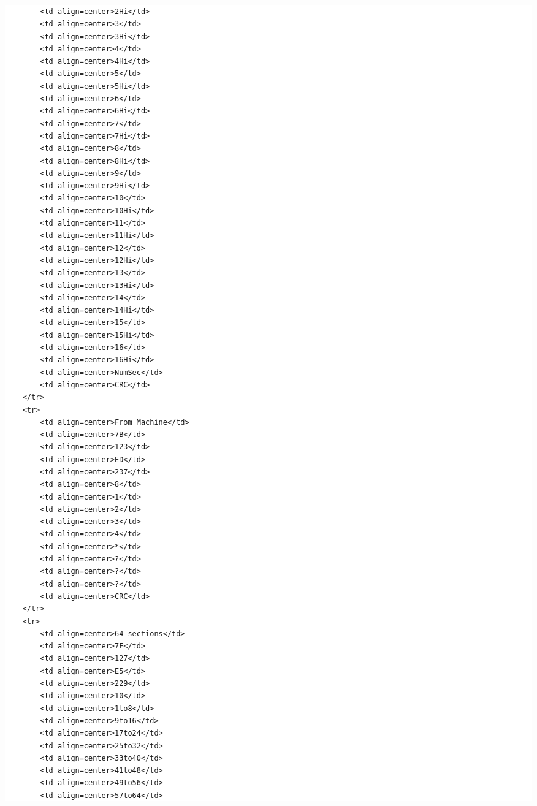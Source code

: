             <td align=center>2Hi</td>
            <td align=center>3</td>
            <td align=center>3Hi</td>
            <td align=center>4</td>
            <td align=center>4Hi</td>
            <td align=center>5</td>
            <td align=center>5Hi</td>
            <td align=center>6</td>
            <td align=center>6Hi</td>
            <td align=center>7</td>
            <td align=center>7Hi</td>
            <td align=center>8</td>
            <td align=center>8Hi</td>
            <td align=center>9</td>
            <td align=center>9Hi</td>
            <td align=center>10</td>
            <td align=center>10Hi</td>
            <td align=center>11</td>
            <td align=center>11Hi</td>
            <td align=center>12</td>
            <td align=center>12Hi</td>
            <td align=center>13</td>
            <td align=center>13Hi</td>
            <td align=center>14</td>
            <td align=center>14Hi</td>
            <td align=center>15</td>
            <td align=center>15Hi</td>
            <td align=center>16</td>
            <td align=center>16Hi</td>
            <td align=center>NumSec</td>
            <td align=center>CRC</td>
        </tr>
        <tr>
            <td align=center>From Machine</td>
            <td align=center>7B</td>
            <td align=center>123</td>
            <td align=center>ED</td>
            <td align=center>237</td>
            <td align=center>8</td>
            <td align=center>1</td>
            <td align=center>2</td>
            <td align=center>3</td>
            <td align=center>4</td>
            <td align=center>*</td>
            <td align=center>?</td>
            <td align=center>?</td>
            <td align=center>?</td>
            <td align=center>CRC</td>
        </tr>
        <tr>
            <td align=center>64 sections</td>
            <td align=center>7F</td>
            <td align=center>127</td>
            <td align=center>E5</td>
            <td align=center>229</td>
            <td align=center>10</td>
            <td align=center>1to8</td>
            <td align=center>9to16</td>
            <td align=center>17to24</td>
            <td align=center>25to32</td>
            <td align=center>33to40</td>
            <td align=center>41to48</td>
            <td align=center>49to56</td>
            <td align=center>57to64</td>